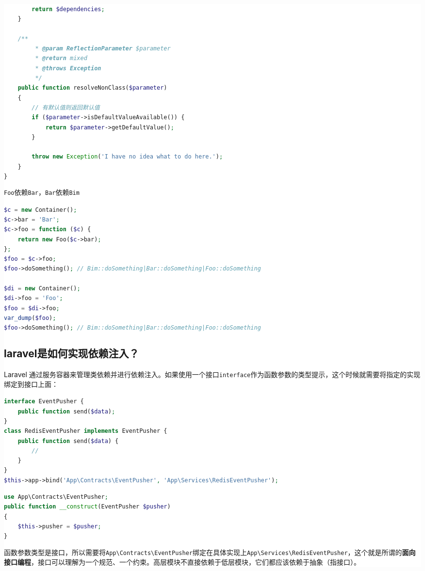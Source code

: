 ```php
        return $dependencies;
    }

    /**
         * @param ReflectionParameter $parameter
         * @return mixed
         * @throws Exception
         */
    public function resolveNonClass($parameter)
    {
        // 有默认值则返回默认值
        if ($parameter->isDefaultValueAvailable()) {
            return $parameter->getDefaultValue();
        }

        throw new Exception('I have no idea what to do here.');
    }
}
```

`Foo`依赖`Bar`，`Bar`依赖`Bim`

```php
$c = new Container();
$c->bar = 'Bar';
$c->foo = function ($c) {
    return new Foo($c->bar);
};
$foo = $c->foo;
$foo->doSomething(); // Bim::doSomething|Bar::doSomething|Foo::doSomething

$di = new Container();
$di->foo = 'Foo';
$foo = $di->foo;
var_dump($foo);
$foo->doSomething(); // Bim::doSomething|Bar::doSomething|Foo::doSomething
```



## laravel是如何实现依赖注入？

Laravel 通过服务容器来管理类依赖并进行依赖注入。如果使用一个接口`interface`作为函数参数的类型提示，这个时候就需要将指定的实现绑定到接口上面：

```php
interface EventPusher {
    public function send($data);
}
class RedisEventPusher implements EventPusher {
    public function send($data) {
        //
    }
}
$this->app->bind('App\Contracts\EventPusher', 'App\Services\RedisEventPusher');
```

```php
use App\Contracts\EventPusher;
public function __construct(EventPusher $pusher) 
{
    $this->pusher = $pusher; 
}
```

函数参数类型是接口，所以需要将`App\Contracts\EventPusher`绑定在具体实现上`App\Services\RedisEventPusher`，这个就是所谓的**面向接口编程**，接口可以理解为一个规范、一个约束。高层模块不直接依赖于低层模块，它们都应该依赖于抽象（指接口）。